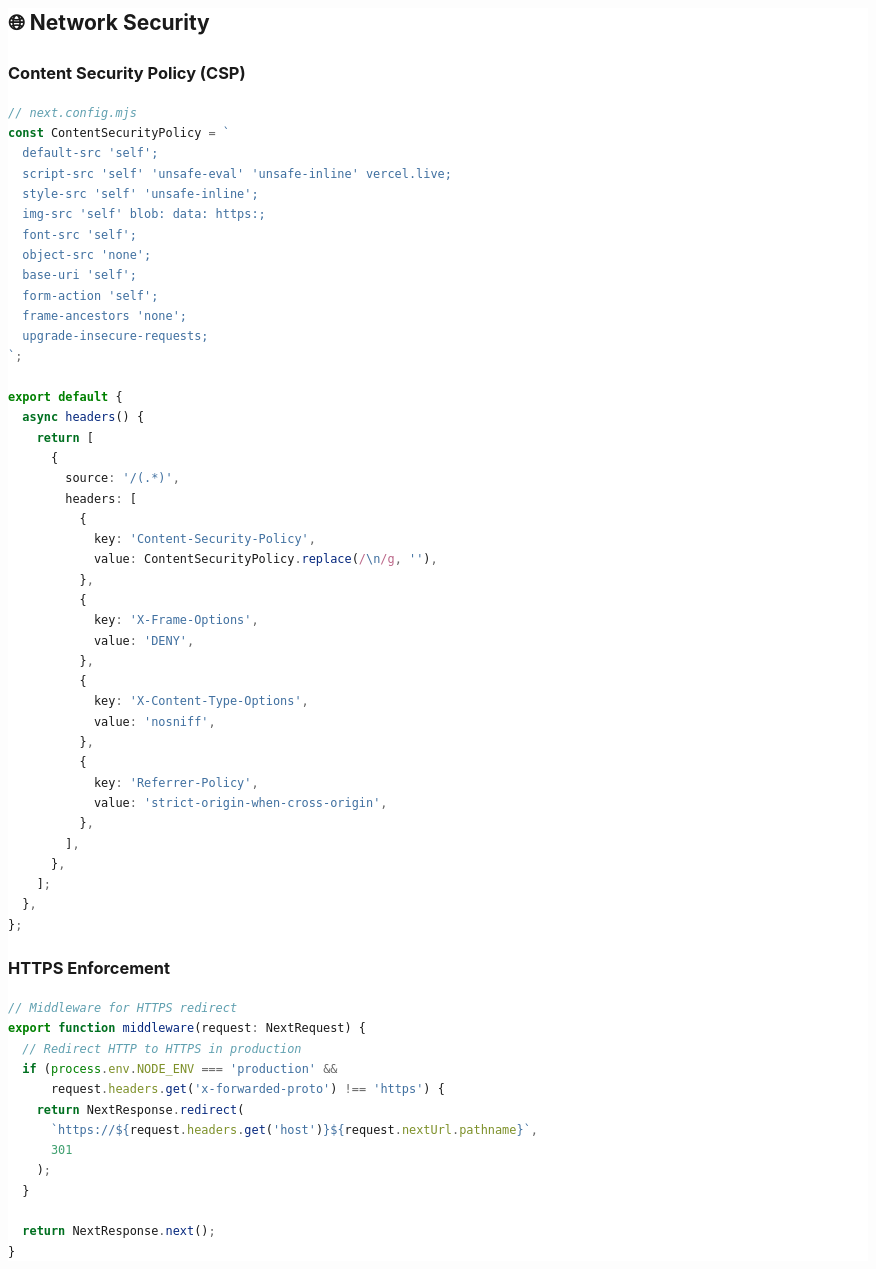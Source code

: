## 🌐 Network Security

### Content Security Policy (CSP)
```typescript
// next.config.mjs
const ContentSecurityPolicy = `
  default-src 'self';
  script-src 'self' 'unsafe-eval' 'unsafe-inline' vercel.live;
  style-src 'self' 'unsafe-inline';
  img-src 'self' blob: data: https:;
  font-src 'self';
  object-src 'none';
  base-uri 'self';
  form-action 'self';
  frame-ancestors 'none';
  upgrade-insecure-requests;
`;

export default {
  async headers() {
    return [
      {
        source: '/(.*)',
        headers: [
          {
            key: 'Content-Security-Policy',
            value: ContentSecurityPolicy.replace(/\n/g, ''),
          },
          {
            key: 'X-Frame-Options',
            value: 'DENY',
          },
          {
            key: 'X-Content-Type-Options',
            value: 'nosniff',
          },
          {
            key: 'Referrer-Policy',
            value: 'strict-origin-when-cross-origin',
          },
        ],
      },
    ];
  },
};
```

### HTTPS Enforcement
```typescript
// Middleware for HTTPS redirect
export function middleware(request: NextRequest) {
  // Redirect HTTP to HTTPS in production
  if (process.env.NODE_ENV === 'production' && 
      request.headers.get('x-forwarded-proto') !== 'https') {
    return NextResponse.redirect(
      `https://${request.headers.get('host')}${request.nextUrl.pathname}`,
      301
    );
  }
  
  return NextResponse.next();
}
```
